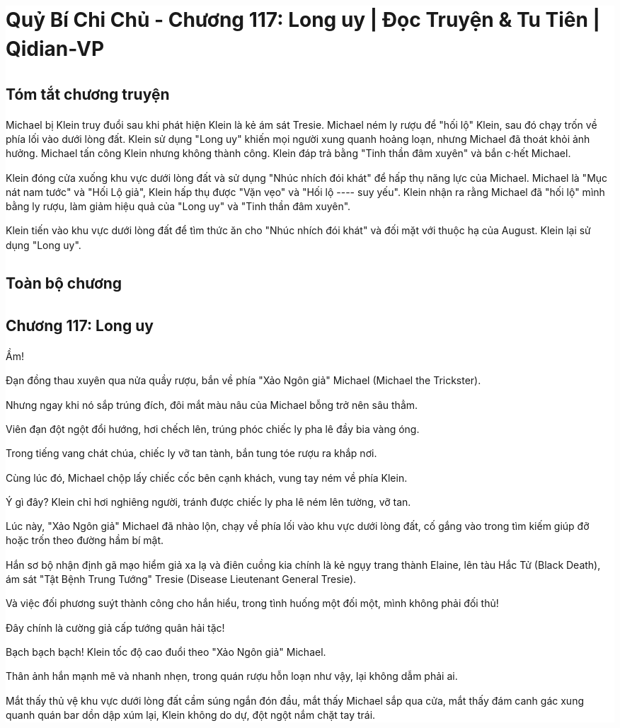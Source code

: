 # Quỷ Bí Chi Chủ - Chương 117: Long uy | Đọc Truyện & Tu Tiên | Qidian-VP



## Tóm tắt chương truyện

Michael bị Klein truy đuổi sau khi phát hiện Klein là kẻ ám sát Tresie. Michael ném ly rượu để "hối lộ" Klein, sau đó chạy trốn về phía lối vào dưới lòng đất. Klein sử dụng "Long uy" khiến mọi người xung quanh hoảng loạn, nhưng Michael đã thoát khỏi ảnh hưởng. Michael tấn công Klein nhưng không thành công. Klein đáp trả bằng "Tinh thần đâm xuyên" và bắn c·hết Michael.

Klein đóng cửa xuống khu vực dưới lòng đất và sử dụng "Nhúc nhích đói khát" để hấp thụ năng lực của Michael. Michael là "Mục nát nam tước" và "Hối Lộ giả", Klein hấp thụ được "Vặn vẹo" và "Hối lộ ---- suy yếu". Klein nhận ra rằng Michael đã "hối lộ" mình bằng ly rượu, làm giảm hiệu quả của "Long uy" và "Tinh thần đâm xuyên".

Klein tiến vào khu vực dưới lòng đất để tìm thức ăn cho "Nhúc nhích đói khát" và đối mặt với thuộc hạ của August. Klein lại sử dụng "Long uy".


## Toàn bộ chương

## Chương 117: Long uy

Ầm!

Đạn đồng thau xuyên qua nửa quầy rượu, bắn về phía "Xảo Ngôn giả" Michael (Michael the Trickster).

Nhưng ngay khi nó sắp trúng đích, đôi mắt màu nâu của Michael bỗng trở nên sâu thẳm.

Viên đạn đột ngột đổi hướng, hơi chếch lên, trúng phóc chiếc ly pha lê đầy bia vàng óng.

Trong tiếng vang chát chúa, chiếc ly vỡ tan tành, bắn tung tóe rượu ra khắp nơi.

Cùng lúc đó, Michael chộp lấy chiếc cốc bên cạnh khách, vung tay ném về phía Klein.

Ý gì đây? Klein chỉ hơi nghiêng người, tránh được chiếc ly pha lê ném lên tường, vỡ tan.

Lúc này, "Xảo Ngôn giả" Michael đã nhào lộn, chạy về phía lối vào khu vực dưới lòng đất, cố gắng vào trong tìm kiếm giúp đỡ hoặc trốn theo đường hầm bí mật.

Hắn sơ bộ nhận định gã mạo hiểm giả xa lạ và điên cuồng kia chính là kẻ ngụy trang thành Elaine, lên tàu Hắc Tử (Black Death), ám sát "Tật Bệnh Trung Tướng" Tresie (Disease Lieutenant General Tresie).

Và việc đối phương suýt thành công cho hắn hiểu, trong tình huống một đối một, mình không phải đối thủ!

Đây chính là cường giả cấp tướng quân hải tặc!

Bạch bạch bạch! Klein tốc độ cao đuổi theo "Xảo Ngôn giả" Michael.

Thân ảnh hắn mạnh mẽ và nhanh nhẹn, trong quán rượu hỗn loạn như vậy, lại không dẫm phải ai.

Mắt thấy thủ vệ khu vực dưới lòng đất cầm súng ngắn đón đầu, mắt thấy Michael sắp qua cửa, mắt thấy đám canh gác xung quanh quán bar dồn dập xúm lại, Klein không do dự, đột ngột nắm chặt tay trái.
